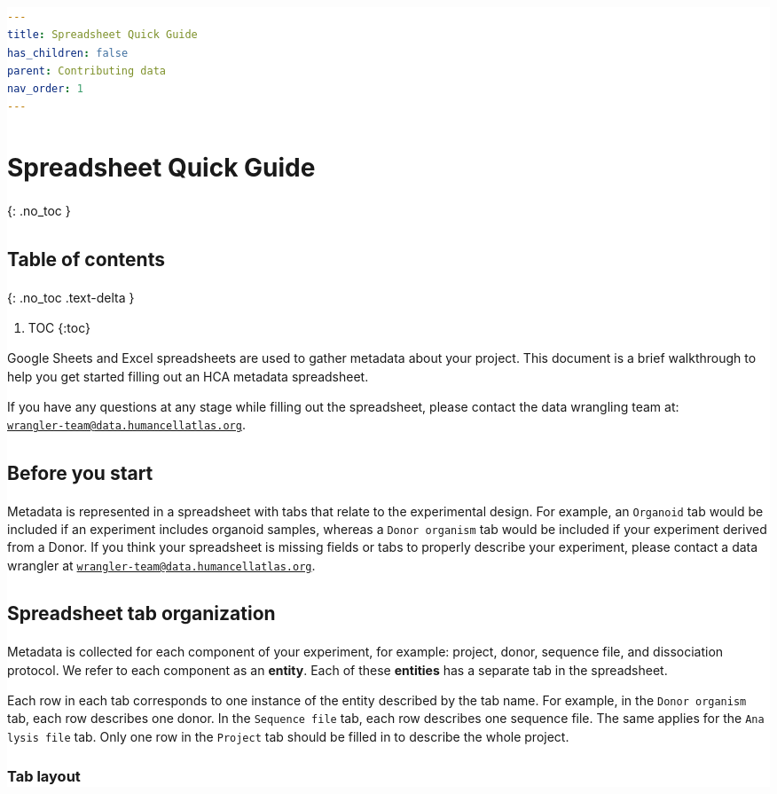 ```yaml
---
title: Spreadsheet Quick Guide
has_children: false
parent: Contributing data
nav_order: 1
---
```

<script src="https://kit.fontawesome.com/fc66878563.js" crossorigin="anonymous"></script>
# Spreadsheet Quick Guide
{: .no_toc }

## Table of contents
{: .no_toc .text-delta }

1. TOC
{:toc}

Google Sheets and Excel spreadsheets are used to gather metadata about
your project. This document is a brief walkthrough to help you get
started filling out an HCA metadata spreadsheet.

If you have any questions at any stage while filling out the
spreadsheet, please contact the data wrangling team at:  
[`wrangler-team@data.humancellatlas.org`](mailto:wrangler-team@data.humancellatlas.org).

## Before you start

Metadata is represented in a spreadsheet with tabs that relate to the
experimental design. For example, an `Organoid` tab would be included if
an experiment includes organoid samples, whereas a `Donor organism` tab 
would be included if your experiment derived from a Donor. If you think 
your spreadsheet is missing fields or tabs to properly describe your 
experiment, please contact a data wrangler at 
[`wrangler-team@data.humancellatlas.org`](mailto:wrangler-team@data.humancellatlas.org).

## Spreadsheet tab organization

Metadata is collected for each component of your experiment, for example: project, donor,
sequence file, and dissociation protocol. We refer to each component as an **entity**. 
Each of these **entities** has a separate tab in the spreadsheet.

Each row in each tab corresponds to one instance of the entity described by the tab
name. For example, in the `Donor organism` tab, each row describes one
donor. In the `Sequence file` tab, each row describes one sequence file.
The same applies for the `Analysis file` tab.
Only one row in the `Project` tab should be filled in to describe the
whole project.

### Tab layout
